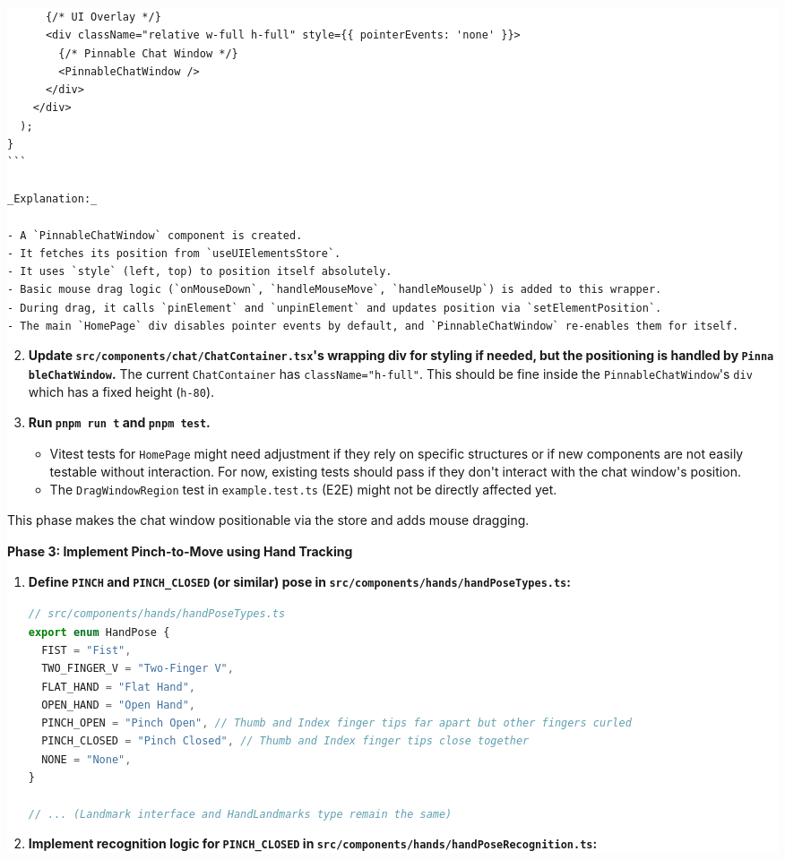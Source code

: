           {/* UI Overlay */}
          <div className="relative w-full h-full" style={{ pointerEvents: 'none' }}>
            {/* Pinnable Chat Window */}
            <PinnableChatWindow />
          </div>
        </div>
      );
    }
    ```

    _Explanation:_

    - A `PinnableChatWindow` component is created.
    - It fetches its position from `useUIElementsStore`.
    - It uses `style` (left, top) to position itself absolutely.
    - Basic mouse drag logic (`onMouseDown`, `handleMouseMove`, `handleMouseUp`) is added to this wrapper.
    - During drag, it calls `pinElement` and `unpinElement` and updates position via `setElementPosition`.
    - The main `HomePage` div disables pointer events by default, and `PinnableChatWindow` re-enables them for itself.

2.  **Update `src/components/chat/ChatContainer.tsx`'s wrapping div for styling if needed, but the positioning is handled by `PinnableChatWindow`.** The current `ChatContainer` has `className="h-full"`. This should be fine inside the `PinnableChatWindow`'s `div` which has a fixed height (`h-80`).

3.  **Run `pnpm run t` and `pnpm test`.**
    - Vitest tests for `HomePage` might need adjustment if they rely on specific structures or if new components are not easily testable without interaction. For now, existing tests should pass if they don't interact with the chat window's position.
    - The `DragWindowRegion` test in `example.test.ts` (E2E) might not be directly affected yet.

This phase makes the chat window positionable via the store and adds mouse dragging.

**Phase 3: Implement Pinch-to-Move using Hand Tracking**

1.  **Define `PINCH` and `PINCH_CLOSED` (or similar) pose in `src/components/hands/handPoseTypes.ts`:**

    ```typescript
    // src/components/hands/handPoseTypes.ts
    export enum HandPose {
      FIST = "Fist",
      TWO_FINGER_V = "Two-Finger V",
      FLAT_HAND = "Flat Hand",
      OPEN_HAND = "Open Hand",
      PINCH_OPEN = "Pinch Open", // Thumb and Index finger tips far apart but other fingers curled
      PINCH_CLOSED = "Pinch Closed", // Thumb and Index finger tips close together
      NONE = "None",
    }

    // ... (Landmark interface and HandLandmarks type remain the same)
    ```

2.  **Implement recognition logic for `PINCH_CLOSED` in `src/components/hands/handPoseRecognition.ts`:**
